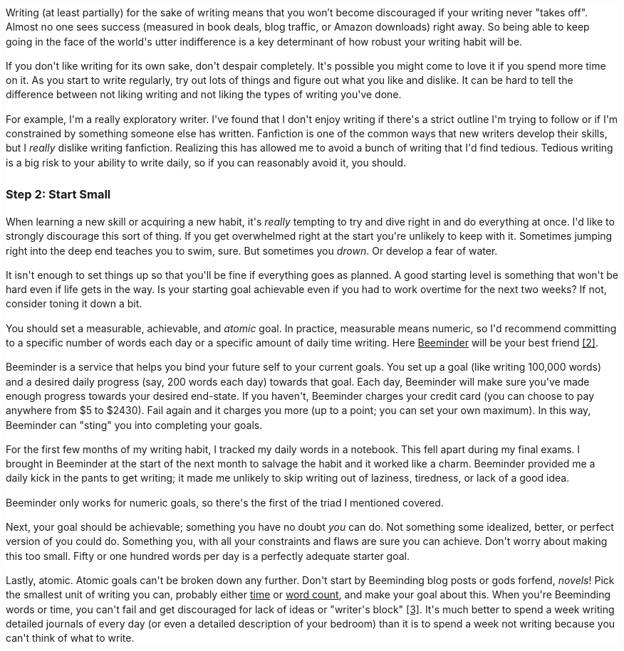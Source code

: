 Writing (at least partially) for the sake of writing means that you won’t become discouraged if your writing never "takes off". Almost no one sees success (measured in book deals, blog traffic, or Amazon downloads) right away. So being able to keep going in the face of the world's utter indifference is a key determinant of how robust your writing habit will be.

If you don't like writing for its own sake, don't despair completely. It's possible you might come to love it if you spend more time on it. As you start to write regularly, try out lots of things and figure out what you like and dislike. It can be hard to tell the difference between not liking writing and not liking the types of writing you've done.

For example, I'm a really exploratory writer. I've found that I don't enjoy writing if there's a strict outline I'm trying to follow or if I'm constrained by something someone else has written. Fanfiction is one of the common ways that new writers develop their skills, but I <em>really</em> dislike writing fanfiction. Realizing this has allowed me to avoid a bunch of writing that I'd find tedious. Tedious writing is a big risk to your ability to write daily, so if you can reasonably avoid it, you should.

<h3>Step 2: Start Small</h3>
When learning a new skill or acquiring a new habit, it's <em>really </em>tempting to try and dive right in and do everything at once. I'd like to strongly discourage this sort of thing. If you get overwhelmed right at the start you're unlikely to keep with it. Sometimes jumping right into the deep end teaches you to swim, sure. But sometimes you <em>drown</em>. Or develop a fear of water.

It isn't enough to set things up so that you'll be fine if everything goes as planned. A good starting level is something that won't be hard even if life gets in the way. Is your starting goal achievable even if you had to work overtime for the next two weeks? If not, consider toning it down a bit.

You should set a measurable, achievable, and <em>atomic</em> goal. In practice, measurable means numeric, so I'd recommend committing to a specific number of words each day or a specific amount of daily time writing. Here <a href="https://www.beeminder.com/">Beeminder</a> will be your best friend <a id="w-t-2" href="#w-b-2">[2]</a>.

Beeminder is a service that helps you bind your future self to your current goals. You set up a goal (like writing 100,000 words) and a desired daily progress (say, 200 words each day) towards that goal. Each day, Beeminder will make sure you've made enough progress towards your desired end-state. If you haven't, Beeminder charges your credit card (you can choose to pay anywhere from $5 to $2430). Fail again and it charges you more (up to a point; you can set your own maximum). In this way, Beeminder can "sting" you into completing your goals.

For the first few months of my writing habit, I tracked my daily words in a notebook. This fell apart during my final exams. I brought in Beeminder at the start of the next month to salvage the habit and it worked like a charm. Beeminder provided me a daily kick in the pants to get writing; it made me unlikely to skip writing out of laziness, tiredness, or lack of a good idea.

Beeminder only works for numeric goals, so there's the first of the triad I mentioned covered.

Next, your goal should be achievable; something you have no doubt <em>you</em> can do. Not something some idealized, better, or perfect version of you could do. Something you, with all your constraints and flaws are sure you can achieve. Don't worry about making this too small. Fifty or one hundred words per day is a perfectly adequate starter goal.

Lastly, atomic. Atomic goals can't be broken down any further. Don't start by Beeminding blog posts or gods forfend, <em>novels</em>! Pick the smallest unit of writing you can, probably either <a href="https://www.beeminder.com/zacharyjacobi/writingtime">time</a> or <a href="https://www.beeminder.com/zacharyjacobi/writing">word count</a>, and make your goal about this. When you're Beeminding words or time, you can't fail and get discouraged for lack of ideas or "writer's block" <a id="w-t-3" href="#w-b-3">[3]</a>. It's much better to spend a week writing detailed journals of every day (or even a detailed description of your bedroom) than it is to spend a week not writing because you can't think of what to write.
